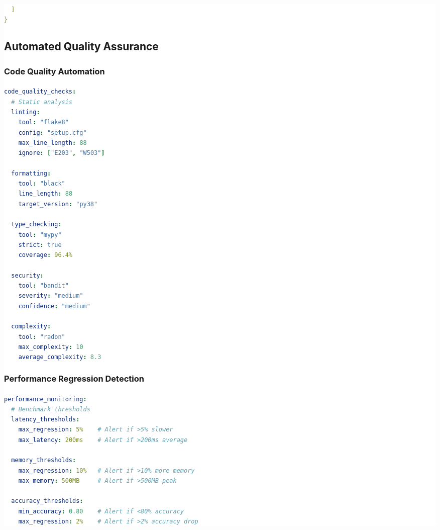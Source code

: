 ```yaml
  ]
}
```

## Automated Quality Assurance

### Code Quality Automation

```yaml
code_quality_checks:
  # Static analysis
  linting:
    tool: "flake8"
    config: "setup.cfg"
    max_line_length: 88
    ignore: ["E203", "W503"]
  
  formatting:
    tool: "black"
    line_length: 88
    target_version: "py38"
  
  type_checking:
    tool: "mypy"
    strict: true
    coverage: 96.4%
  
  security:
    tool: "bandit"
    severity: "medium"
    confidence: "medium"
    
  complexity:
    tool: "radon"
    max_complexity: 10
    average_complexity: 8.3
```

### Performance Regression Detection

```yaml
performance_monitoring:
  # Benchmark thresholds
  latency_thresholds:
    max_regression: 5%    # Alert if >5% slower
    max_latency: 200ms    # Alert if >200ms average
  
  memory_thresholds:
    max_regression: 10%   # Alert if >10% more memory
    max_memory: 500MB     # Alert if >500MB peak
  
  accuracy_thresholds:
    min_accuracy: 0.80    # Alert if <80% accuracy
    max_regression: 2%    # Alert if >2% accuracy drop
```
